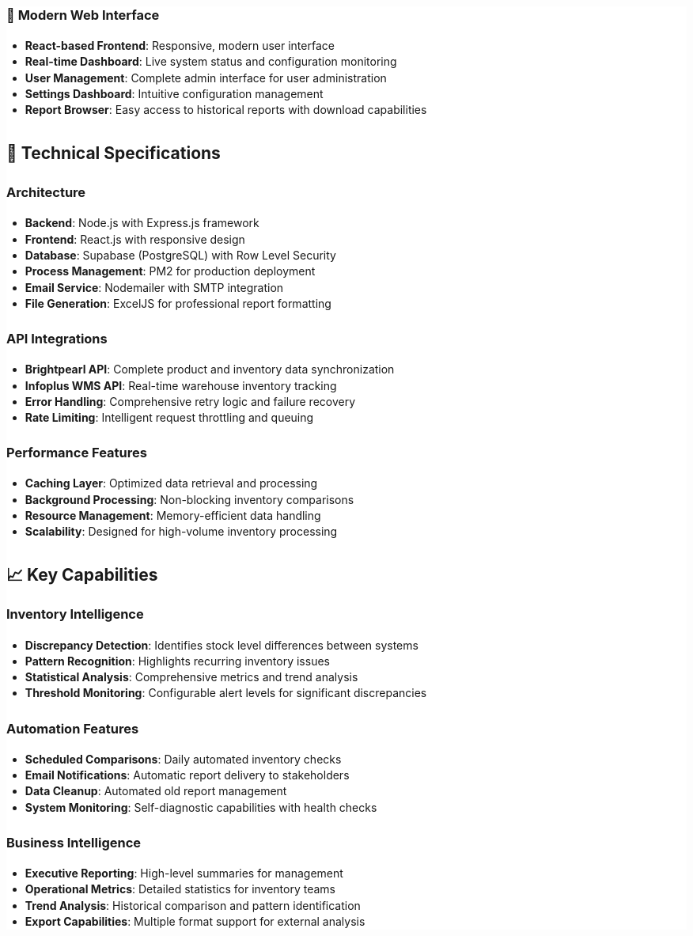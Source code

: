 ### 🎨 **Modern Web Interface**
- **React-based Frontend**: Responsive, modern user interface
- **Real-time Dashboard**: Live system status and configuration monitoring
- **User Management**: Complete admin interface for user administration
- **Settings Dashboard**: Intuitive configuration management
- **Report Browser**: Easy access to historical reports with download capabilities

## 🚀 **Technical Specifications**

### **Architecture**
- **Backend**: Node.js with Express.js framework
- **Frontend**: React.js with responsive design
- **Database**: Supabase (PostgreSQL) with Row Level Security
- **Process Management**: PM2 for production deployment
- **Email Service**: Nodemailer with SMTP integration
- **File Generation**: ExcelJS for professional report formatting

### **API Integrations**
- **Brightpearl API**: Complete product and inventory data synchronization
- **Infoplus WMS API**: Real-time warehouse inventory tracking
- **Error Handling**: Comprehensive retry logic and failure recovery
- **Rate Limiting**: Intelligent request throttling and queuing

### **Performance Features**
- **Caching Layer**: Optimized data retrieval and processing
- **Background Processing**: Non-blocking inventory comparisons
- **Resource Management**: Memory-efficient data handling
- **Scalability**: Designed for high-volume inventory processing

## 📈 **Key Capabilities**

### **Inventory Intelligence**
- **Discrepancy Detection**: Identifies stock level differences between systems
- **Pattern Recognition**: Highlights recurring inventory issues
- **Statistical Analysis**: Comprehensive metrics and trend analysis
- **Threshold Monitoring**: Configurable alert levels for significant discrepancies

### **Automation Features**
- **Scheduled Comparisons**: Daily automated inventory checks
- **Email Notifications**: Automatic report delivery to stakeholders
- **Data Cleanup**: Automated old report management
- **System Monitoring**: Self-diagnostic capabilities with health checks

### **Business Intelligence**
- **Executive Reporting**: High-level summaries for management
- **Operational Metrics**: Detailed statistics for inventory teams
- **Trend Analysis**: Historical comparison and pattern identification
- **Export Capabilities**: Multiple format support for external analysis
